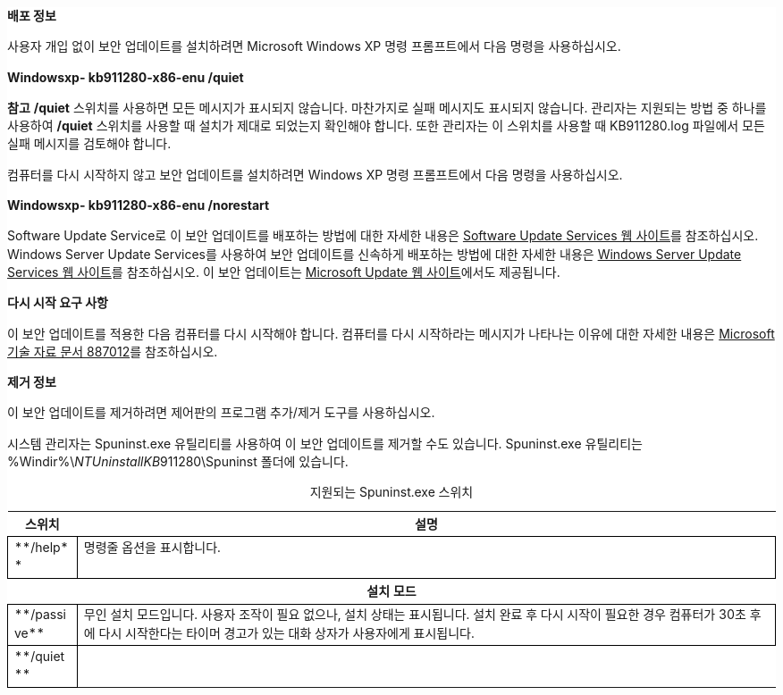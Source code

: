 **배포 정보**

사용자 개입 없이 보안 업데이트를 설치하려면 Microsoft Windows XP 명령 프롬프트에서 다음 명령을 사용하십시오.

**Windowsxp- kb911280-x86-enu /quiet**

**참고** **/quiet** 스위치를 사용하면 모든 메시지가 표시되지 않습니다. 마찬가지로 실패 메시지도 표시되지 않습니다. 관리자는 지원되는 방법 중 하나를 사용하여 **/quiet** 스위치를 사용할 때 설치가 제대로 되었는지 확인해야 합니다. 또한 관리자는 이 스위치를 사용할 때 KB911280.log 파일에서 모든 실패 메시지를 검토해야 합니다.

컴퓨터를 다시 시작하지 않고 보안 업데이트를 설치하려면 Windows XP 명령 프롬프트에서 다음 명령을 사용하십시오.

**Windowsxp- kb911280-x86-enu /norestart**

Software Update Service로 이 보안 업데이트를 배포하는 방법에 대한 자세한 내용은 [Software Update Services 웹 사이트](http://www.microsoft.com/korea/windowsserversystem/updateservices/evaluation/previous/default.mspx)를 참조하십시오. Windows Server Update Services를 사용하여 보안 업데이트를 신속하게 배포하는 방법에 대한 자세한 내용은 [Windows Server Update Services 웹 사이트](http://www.microsoft.com/korea/windowsserversystem/updateservices/evaluation/overview.mspx)를 참조하십시오. 이 보안 업데이트는 [Microsoft Update 웹 사이트](http://update.microsoft.com/microsoftupdate)에서도 제공됩니다.

**다시 시작 요구 사항**

이 보안 업데이트를 적용한 다음 컴퓨터를 다시 시작해야 합니다. 컴퓨터를 다시 시작하라는 메시지가 나타나는 이유에 대한 자세한 내용은 [Microsoft 기술 자료 문서 887012](http://support.microsoft.com/kb/887012)를 참조하십시오.

**제거 정보**

이 보안 업데이트를 제거하려면 제어판의 프로그램 추가/제거 도구를 사용하십시오.

시스템 관리자는 Spuninst.exe 유틸리티를 사용하여 이 보안 업데이트를 제거할 수도 있습니다. Spuninst.exe 유틸리티는 %Windir%\\$NTUninstallKB911280$\\Spuninst 폴더에 있습니다.

<table class="dataTable">
<caption>
지원되는 Spuninst.exe 스위치
</caption>
<tr class="thead">
<th>
스위치
</th>
<th>
설명
</th>
</tr>
<tr>
<td style="border:1px solid black;">
**/help**
</td>
<td style="border:1px solid black;">
명령줄 옵션을 표시합니다.
</td>
</tr>
<tr>
<th colspan="2">
설치 모드
</th>
</tr>
<tr class="alternateRow">
<td style="border:1px solid black;">
**/passive**
</td>
<td style="border:1px solid black;">
무인 설치 모드입니다. 사용자 조작이 필요 없으나, 설치 상태는 표시됩니다. 설치 완료 후 다시 시작이 필요한 경우 컴퓨터가 30초 후에 다시 시작한다는 타이머 경고가 있는 대화 상자가 사용자에게 표시됩니다.
</td>
</tr>
<tr>
<td style="border:1px solid black;">
**/quiet**